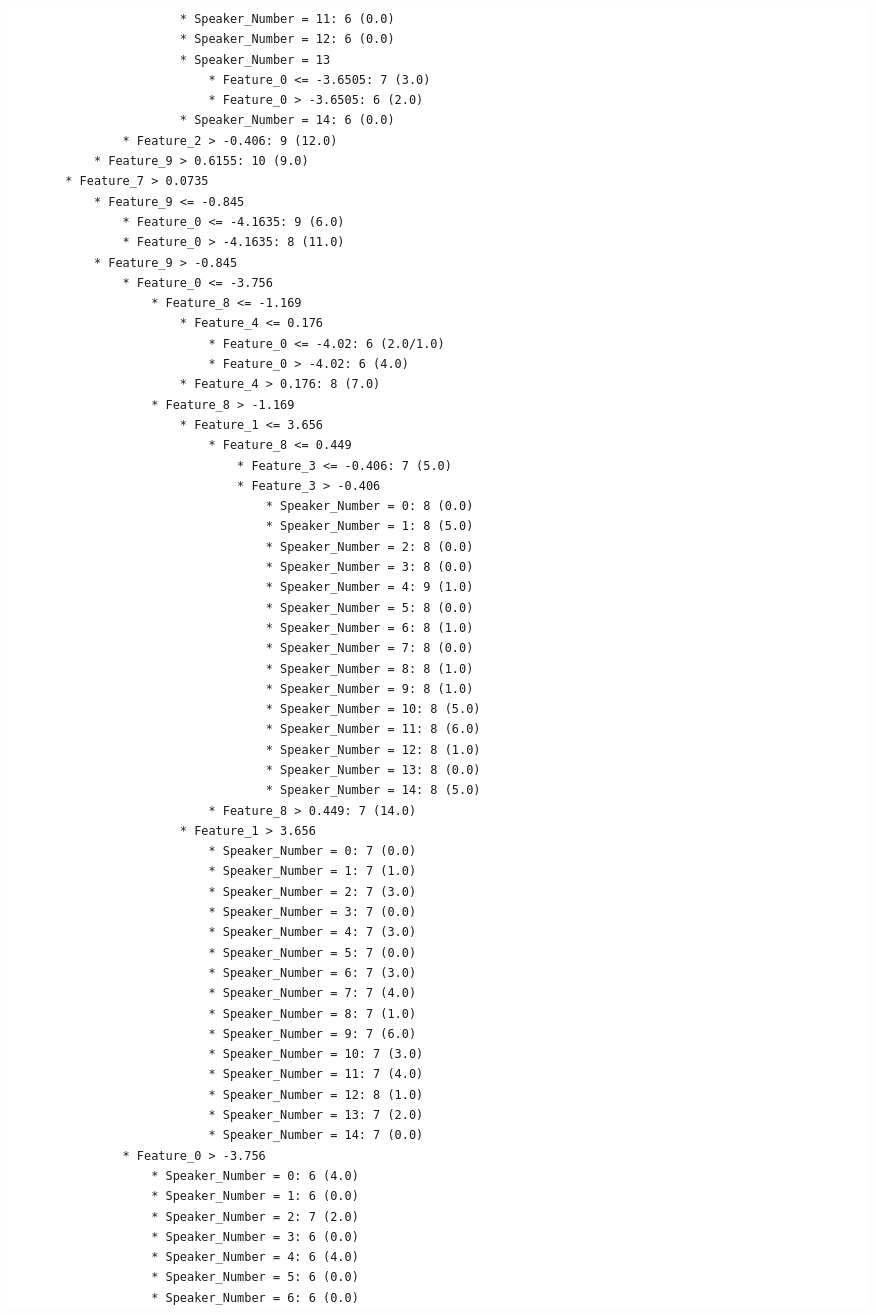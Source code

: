 							* Speaker_Number = 11: 6 (0.0)
							* Speaker_Number = 12: 6 (0.0)
							* Speaker_Number = 13
								* Feature_0 <= -3.6505: 7 (3.0)
								* Feature_0 > -3.6505: 6 (2.0)
							* Speaker_Number = 14: 6 (0.0)
					* Feature_2 > -0.406: 9 (12.0)
				* Feature_9 > 0.6155: 10 (9.0)
			* Feature_7 > 0.0735
				* Feature_9 <= -0.845
					* Feature_0 <= -4.1635: 9 (6.0)
					* Feature_0 > -4.1635: 8 (11.0)
				* Feature_9 > -0.845
					* Feature_0 <= -3.756
						* Feature_8 <= -1.169
							* Feature_4 <= 0.176
								* Feature_0 <= -4.02: 6 (2.0/1.0)
								* Feature_0 > -4.02: 6 (4.0)
							* Feature_4 > 0.176: 8 (7.0)
						* Feature_8 > -1.169
							* Feature_1 <= 3.656
								* Feature_8 <= 0.449
									* Feature_3 <= -0.406: 7 (5.0)
									* Feature_3 > -0.406
										* Speaker_Number = 0: 8 (0.0)
										* Speaker_Number = 1: 8 (5.0)
										* Speaker_Number = 2: 8 (0.0)
										* Speaker_Number = 3: 8 (0.0)
										* Speaker_Number = 4: 9 (1.0)
										* Speaker_Number = 5: 8 (0.0)
										* Speaker_Number = 6: 8 (1.0)
										* Speaker_Number = 7: 8 (0.0)
										* Speaker_Number = 8: 8 (1.0)
										* Speaker_Number = 9: 8 (1.0)
										* Speaker_Number = 10: 8 (5.0)
										* Speaker_Number = 11: 8 (6.0)
										* Speaker_Number = 12: 8 (1.0)
										* Speaker_Number = 13: 8 (0.0)
										* Speaker_Number = 14: 8 (5.0)
								* Feature_8 > 0.449: 7 (14.0)
							* Feature_1 > 3.656
								* Speaker_Number = 0: 7 (0.0)
								* Speaker_Number = 1: 7 (1.0)
								* Speaker_Number = 2: 7 (3.0)
								* Speaker_Number = 3: 7 (0.0)
								* Speaker_Number = 4: 7 (3.0)
								* Speaker_Number = 5: 7 (0.0)
								* Speaker_Number = 6: 7 (3.0)
								* Speaker_Number = 7: 7 (4.0)
								* Speaker_Number = 8: 7 (1.0)
								* Speaker_Number = 9: 7 (6.0)
								* Speaker_Number = 10: 7 (3.0)
								* Speaker_Number = 11: 7 (4.0)
								* Speaker_Number = 12: 8 (1.0)
								* Speaker_Number = 13: 7 (2.0)
								* Speaker_Number = 14: 7 (0.0)
					* Feature_0 > -3.756
						* Speaker_Number = 0: 6 (4.0)
						* Speaker_Number = 1: 6 (0.0)
						* Speaker_Number = 2: 7 (2.0)
						* Speaker_Number = 3: 6 (0.0)
						* Speaker_Number = 4: 6 (4.0)
						* Speaker_Number = 5: 6 (0.0)
						* Speaker_Number = 6: 6 (0.0)